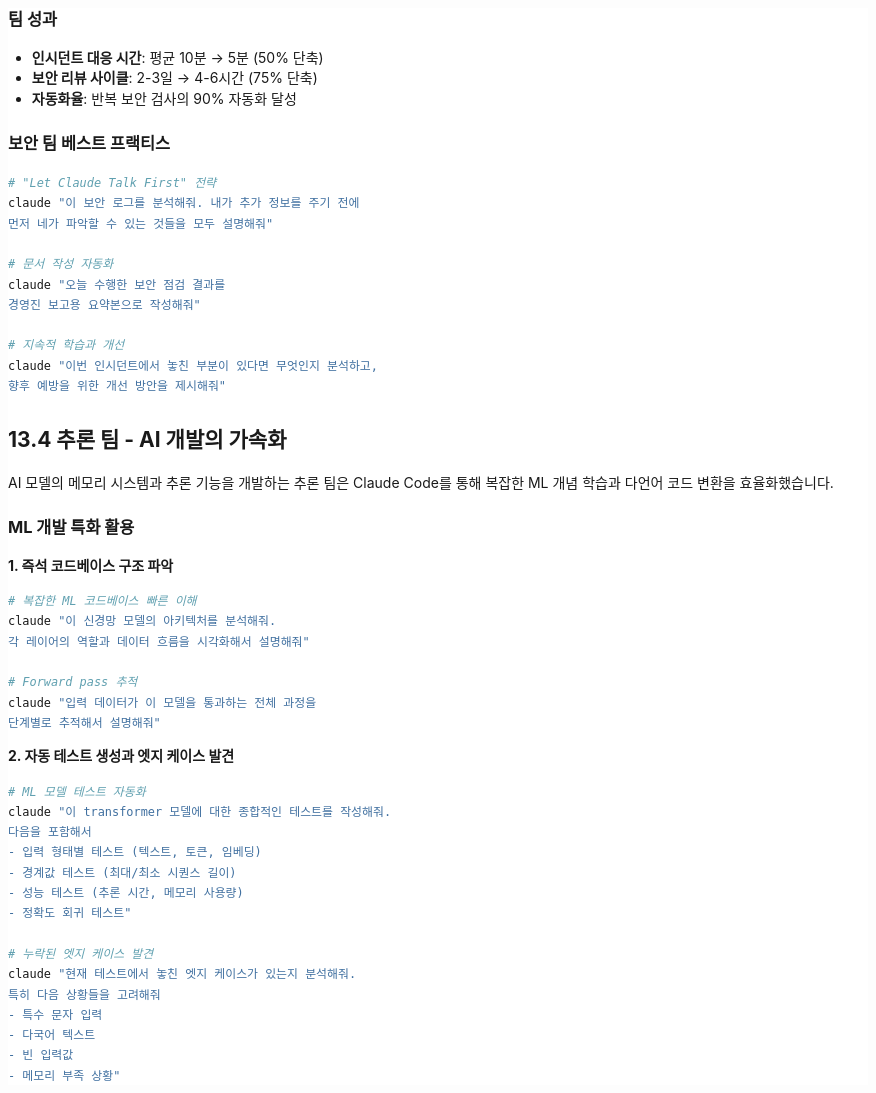 ### 팀 성과

- **인시던트 대응 시간**: 평균 10분 → 5분 (50% 단축)
- **보안 리뷰 사이클**: 2-3일 → 4-6시간 (75% 단축)
- **자동화율**: 반복 보안 검사의 90% 자동화 달성

### 보안 팀 베스트 프랙티스

```bash
# "Let Claude Talk First" 전략
claude "이 보안 로그를 분석해줘. 내가 추가 정보를 주기 전에
먼저 네가 파악할 수 있는 것들을 모두 설명해줘"

# 문서 작성 자동화
claude "오늘 수행한 보안 점검 결과를 
경영진 보고용 요약본으로 작성해줘"

# 지속적 학습과 개선
claude "이번 인시던트에서 놓친 부분이 있다면 무엇인지 분석하고,
향후 예방을 위한 개선 방안을 제시해줘"
```

## 13.4 추론 팀 - AI 개발의 가속화

AI 모델의 메모리 시스템과 추론 기능을 개발하는 추론 팀은 Claude Code를 통해 복잡한 ML 개념 학습과 다언어 코드 변환을 효율화했습니다.

### ML 개발 특화 활용

**1. 즉석 코드베이스 구조 파악**

```bash
# 복잡한 ML 코드베이스 빠른 이해
claude "이 신경망 모델의 아키텍처를 분석해줘.
각 레이어의 역할과 데이터 흐름을 시각화해서 설명해줘"

# Forward pass 추적
claude "입력 데이터가 이 모델을 통과하는 전체 과정을 
단계별로 추적해서 설명해줘"
```

**2. 자동 테스트 생성과 엣지 케이스 발견**

```bash
# ML 모델 테스트 자동화
claude "이 transformer 모델에 대한 종합적인 테스트를 작성해줘.
다음을 포함해서
- 입력 형태별 테스트 (텍스트, 토큰, 임베딩)
- 경계값 테스트 (최대/최소 시퀀스 길이)
- 성능 테스트 (추론 시간, 메모리 사용량)
- 정확도 회귀 테스트"

# 누락된 엣지 케이스 발견
claude "현재 테스트에서 놓친 엣지 케이스가 있는지 분석해줘.
특히 다음 상황들을 고려해줘
- 특수 문자 입력
- 다국어 텍스트
- 빈 입력값
- 메모리 부족 상황"
```
